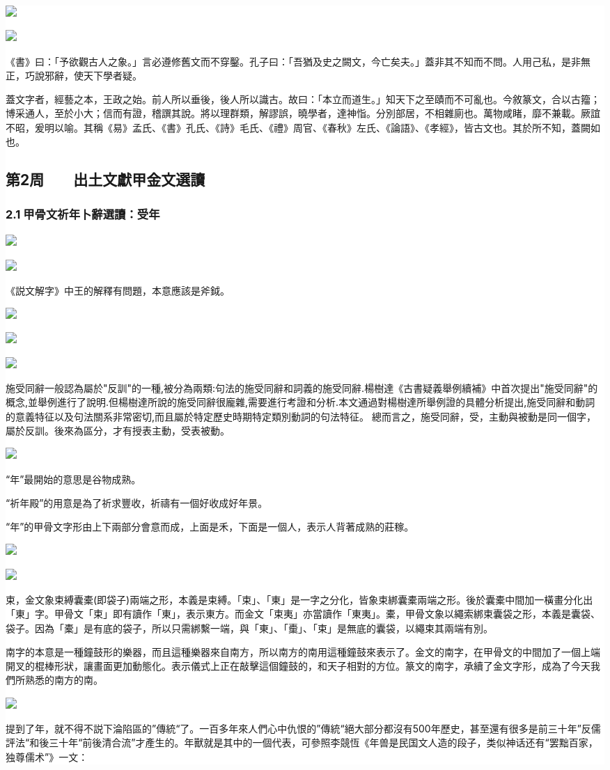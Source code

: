 ![](https://cdn.jsdelivr.net/gh/Rosefinch-Midsummer/MyImagesHost01/img/202310112328190.png)

![](https://cdn.jsdelivr.net/gh/Rosefinch-Midsummer/MyImagesHost01/img/202310112328008.png)

《書》曰：「予欲觀古人之象。」言必遵修舊文而不穿鑿。孔子曰：「吾猶及史之闕文，今亡矣夫。」蓋非其不知而不問。人用己私，是非無正，巧說邪辭，使天下學者疑。

蓋文字者，經藝之本，王政之始。前人所以垂後，後人所以識古。故曰：「本立而道生。」知天下之至賾而不可亂也。今敘篆文，合以古籀；博采通人，至於小大；信而有證，稽譔其說。將以理群類，解謬誤，曉學者，達神恉。分別部居，不相雜廁也。萬物咸睹，靡不兼載。厥誼不昭，爰明以喻。其稱《易》孟氏、《書》孔氏、《詩》毛氏、《禮》周官、《春秋》左氏、《論語》、《孝經》，皆古文也。其於所不知，蓋闕如也。

## 第2周　　出土文獻甲金文選讀

### 2.1 甲骨文祈年卜辭選讀：受年

![](https://cdn.jsdelivr.net/gh/Rosefinch-Midsummer/MyImagesHost01/img/202310112357264.png)


![](https://cdn.jsdelivr.net/gh/Rosefinch-Midsummer/MyImagesHost01/img/202310120007641.png)

《説文解字》中王的解釋有問題，本意應該是斧鉞。

![](https://cdn.jsdelivr.net/gh/Rosefinch-Midsummer/MyImagesHost01/img/202310120009231.png)

![](https://cdn.jsdelivr.net/gh/Rosefinch-Midsummer/MyImagesHost01/img/202310120009480.png)

![](https://cdn.jsdelivr.net/gh/Rosefinch-Midsummer/MyImagesHost01/img/202310120009504.png)

施受同辭一般認為屬於"反訓"的一種,被分為兩類:句法的施受同辭和詞義的施受同辭.楊樹達《古書疑義舉例續補》中首次提出"施受同辭"的概念,並舉例進行了說明.但楊樹達所說的施受同辭很龐雜,需要進行考證和分析.本文通過對楊樹達所舉例證的具體分析提出,施受同辭和動詞的意義特征以及句法關系非常密切,而且屬於特定歷史時期特定類別動詞的句法特征。 總而言之，施受同辭，受，主動與被動是同一個字，屬於反訓。後來為區分，才有授表主動，受表被動。

![](https://cdn.jsdelivr.net/gh/Rosefinch-Midsummer/MyImagesHost01/img/202310120010267.png)

“年”最開始的意思是谷物成熟。

“祈年殿”的用意是為了祈求豐收，祈禱有一個好收成好年景。

“年”的甲骨文字形由上下兩部分會意而成，上面是禾，下面是一個人，表示人背著成熟的莊稼。

![](https://cdn.jsdelivr.net/gh/Rosefinch-Midsummer/MyImagesHost01/img/202310120011108.png)


![](https://cdn.jsdelivr.net/gh/Rosefinch-Midsummer/MyImagesHost01/img/202310120011927.png)

束，金文象束縛囊橐(即袋子)兩端之形，本義是束縛。「束」、「東」是一字之分化，皆象束綁囊橐兩端之形。後於囊橐中間加一橫畫分化出「東」字。甲骨文「束」即有讀作「東」，表示東方。而金文「束夷」亦當讀作「東夷」。橐，甲骨文象以繩索綁束囊袋之形，本義是囊袋、袋子。因為「橐」是有底的袋子，所以只需綁繫一端，與「東」、「㯱」、「束」是無底的囊袋，以繩束其兩端有別。

南字的本意是一種鐘鼓形的樂器，而且這種樂器來自南方，所以南方的南用這種鐘鼓來表示了。金文的南字，在甲骨文的中間加了一個上端開叉的棍棒形狀，讓畫面更加動態化。表示儀式上正在敲擊這個鐘鼓的，和天子相對的方位。篆文的南字，承續了金文字形，成為了今天我們所熟悉的南方的南。

![](https://cdn.jsdelivr.net/gh/Rosefinch-Midsummer/MyImagesHost01/img/202310120012561.png)


提到了年，就不得不説下淪陷區的”傳統“了。一百多年來人們心中仇恨的”傳統“絕大部分都沒有500年歷史，甚至還有很多是前三十年”反儒評法“和後三十年“前後清合流”才產生的。年獸就是其中的一個代表，可參照李競恆《年兽是民国文人造的段子，类似神话还有“罢黜百家，独尊儒术”》一文：

